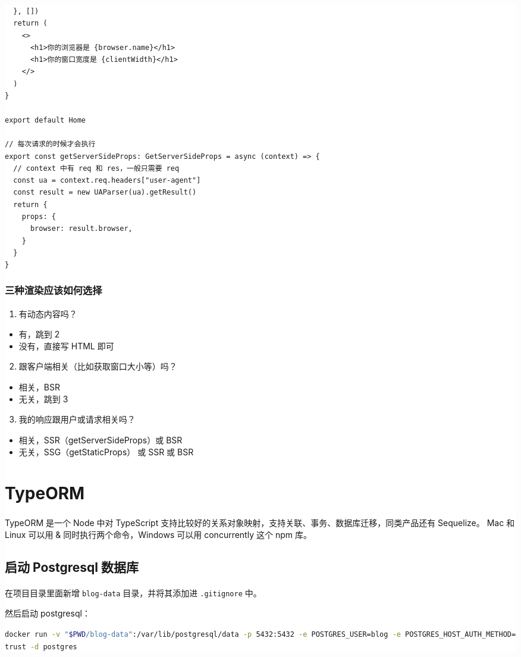 ```tsx
  }, [])
  return (
    <>
      <h1>你的浏览器是 {browser.name}</h1>
      <h1>你的窗口宽度是 {clientWidth}</h1>
    </>
  )
}

export default Home

// 每次请求的时候才会执行
export const getServerSideProps: GetServerSideProps = async (context) => {
  // context 中有 req 和 res，一般只需要 req
  const ua = context.req.headers["user-agent"]
  const result = new UAParser(ua).getResult()
  return {
    props: {
      browser: result.browser,
    }
  }
}
```

### 三种渲染应该如何选择

1. 有动态内容吗？

  - 有，跳到 2
  - 没有，直接写 HTML 即可

2. 跟客户端相关（比如获取窗口大小等）吗？

  - 相关，BSR
  - 无关，跳到 3

3. 我的响应跟用户或请求相关吗？

  - 相关，SSR（getServerSideProps）或 BSR
  - 无关，SSG（getStaticProps） 或 SSR 或 BSR

# TypeORM

TypeORM 是一个 Node 中对 TypeScript 支持比较好的关系对象映射，支持关联、事务、数据库迁移，同类产品还有 Sequelize。
Mac 和 Linux 可以用 & 同时执行两个命令，Windows 可以用 concurrently 这个 npm 库。

## 启动 Postgresql 数据库

在项目目录里面新增 `blog-data` 目录，并将其添加进 `.gitignore` 中。

然后启动 postgresql：

```bash
docker run -v "$PWD/blog-data":/var/lib/postgresql/data -p 5432:5432 -e POSTGRES_USER=blog -e POSTGRES_HOST_AUTH_METHOD=trust -d postgres
```
